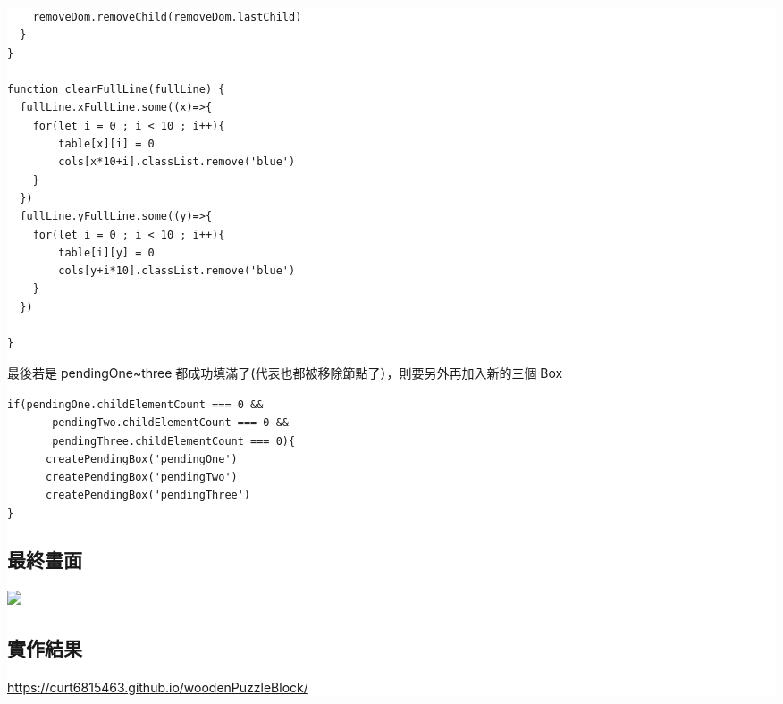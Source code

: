 ```javascript=
    removeDom.removeChild(removeDom.lastChild)
  }
}

function clearFullLine(fullLine) {
  fullLine.xFullLine.some((x)=>{
    for(let i = 0 ; i < 10 ; i++){
        table[x][i] = 0
        cols[x*10+i].classList.remove('blue')
    }
  })
  fullLine.yFullLine.some((y)=>{
    for(let i = 0 ; i < 10 ; i++){
        table[i][y] = 0
        cols[y+i*10].classList.remove('blue')
    }
  })

}
```

最後若是 pendingOne~three 都成功填滿了(代表也都被移除節點了），則要另外再加入新的三個 Box

```javascript=
if(pendingOne.childElementCount === 0 &&
       pendingTwo.childElementCount === 0 &&
       pendingThree.childElementCount === 0){
      createPendingBox('pendingOne')
      createPendingBox('pendingTwo')
      createPendingBox('pendingThree')
}
```

## 最終畫面

![](https://media.giphy.com/media/kPCaLOf9w5znh21dK2/giphy.gif)

## 實作結果
https://curt6815463.github.io/woodenPuzzleBlock/
